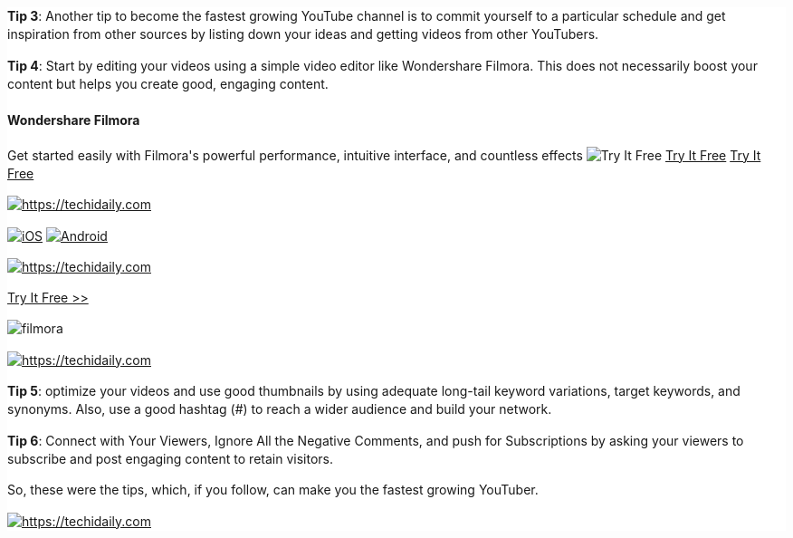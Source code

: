 **Tip 3**: Another tip to become the fastest growing YouTube channel is to commit yourself to a particular schedule and get inspiration from other sources by listing down your ideas and getting videos from other YouTubers.

**Tip 4**: Start by editing your videos using a simple video editor like Wondershare Filmora. This does not necessarily boost your content but helps you create good, engaging content.

#### Wondershare Filmora

Get started easily with Filmora's powerful performance, intuitive interface, and countless effects ![Try It Free](https://tools.techidaily.com/wondershare/filmora/download/) [Try It Free](https://tools.techidaily.com/wondershare/filmora/download/) [Try It Free](https://tools.techidaily.com/wondershare/filmora/download/)


<a href="https://aligracehair.sjv.io/c/5597632/2135417/19272" target="_top" id="2135417">
  <img src="//a.impactradius-go.com/display-ad/19272-2135417" border="0" alt="https://techidaily.com" width="392" height="72"/>
</a>
<img height="0" width="0" src="https://aligracehair.sjv.io/i/5597632/2135417/19272" style="position:absolute;visibility:hidden;" border="0" />


[![iOS](https://images.wondershare.com/assets/images-common/badges-apple.svg)](https://app.adjust.com/w06dr6m%5F19za1f6) [![Android](https://images.wondershare.com/assets/images-common/badges-google.svg)](https://app.adjust.com/w06dr6m%5F19za1f6)


<a href="https://ephamedtechinc.pxf.io/c/5597632/2136627/26400" target="_top" id="2136627">
  <img src="//a.impactradius-go.com/display-ad/26400-2136627" border="0" alt="https://techidaily.com" width="728" height="90"/>
</a>
<img height="0" width="0" src="https://ephamedtechinc.pxf.io/i/5597632/2136627/26400" style="position:absolute;visibility:hidden;" border="0" />


[Try It Free >>](https://tools.techidaily.com/wondershare/filmora/download/)

![filmora](https://images.wondershare.com/filmora/banner/filmora-latest-product-box-right-side.png)


<a href="https://ephamedtechinc.pxf.io/c/5597632/2137203/26400" target="_top" id="2137203">
  <img src="//a.impactradius-go.com/display-ad/26400-2137203" border="0" alt="https://techidaily.com" width="728" height="90"/>
</a>
<img height="0" width="0" src="https://ephamedtechinc.pxf.io/i/5597632/2137203/26400" style="position:absolute;visibility:hidden;" border="0" />


**Tip 5**: optimize your videos and use good thumbnails by using adequate long-tail keyword variations, target keywords, and synonyms. Also, use a good hashtag (#) to reach a wider audience and build your network.

**Tip 6**: Connect with Your Viewers, Ignore All the Negative Comments, and push for Subscriptions by asking your viewers to subscribe and post engaging content to retain visitors.

So, these were the tips, which, if you follow, can make you the fastest growing YouTuber.


<a href="https://aligracehair.sjv.io/c/5597632/2115948/19272" target="_top" id="2115948">
  <img src="//a.impactradius-go.com/display-ad/19272-2115948" border="0" alt="https://techidaily.com" width="336" height="90"/>
</a>
<img height="0" width="0" src="https://aligracehair.sjv.io/i/5597632/2115948/19272" style="position:absolute;visibility:hidden;" border="0" />
